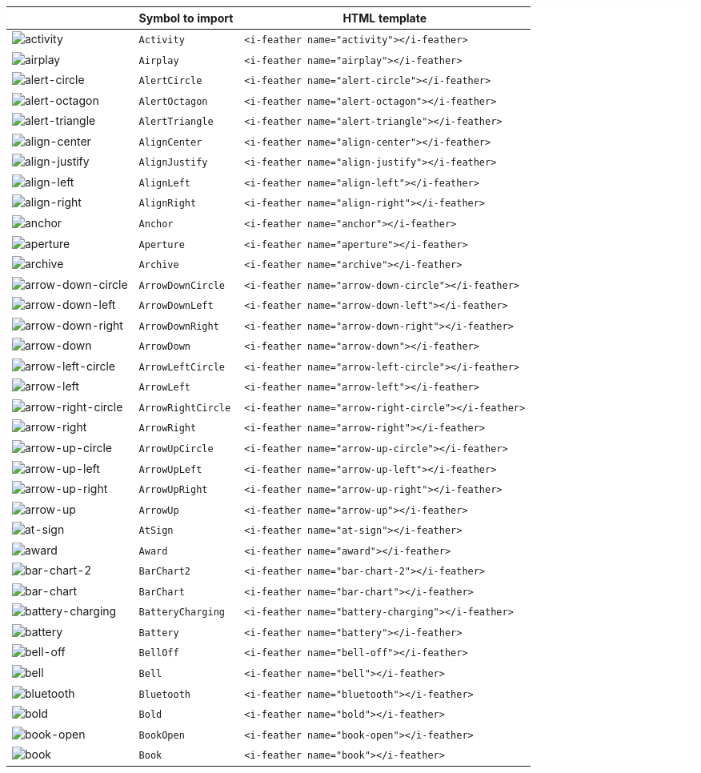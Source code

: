 |     | Symbol to import | HTML template      |
| --- | ---------------- | ------------------ |
| ![activity](https://unpkg.com/feather-icons@4.26.0/dist/icons/activity.svg) | `Activity` | `<i-feather name="activity"></i-feather>` |
| ![airplay](https://unpkg.com/feather-icons@4.26.0/dist/icons/airplay.svg) | `Airplay` | `<i-feather name="airplay"></i-feather>` |
| ![alert-circle](https://unpkg.com/feather-icons@4.26.0/dist/icons/alert-circle.svg) | `AlertCircle` | `<i-feather name="alert-circle"></i-feather>` |
| ![alert-octagon](https://unpkg.com/feather-icons@4.26.0/dist/icons/alert-octagon.svg) | `AlertOctagon` | `<i-feather name="alert-octagon"></i-feather>` |
| ![alert-triangle](https://unpkg.com/feather-icons@4.26.0/dist/icons/alert-triangle.svg) | `AlertTriangle` | `<i-feather name="alert-triangle"></i-feather>` |
| ![align-center](https://unpkg.com/feather-icons@4.26.0/dist/icons/align-center.svg) | `AlignCenter` | `<i-feather name="align-center"></i-feather>` |
| ![align-justify](https://unpkg.com/feather-icons@4.26.0/dist/icons/align-justify.svg) | `AlignJustify` | `<i-feather name="align-justify"></i-feather>` |
| ![align-left](https://unpkg.com/feather-icons@4.26.0/dist/icons/align-left.svg) | `AlignLeft` | `<i-feather name="align-left"></i-feather>` |
| ![align-right](https://unpkg.com/feather-icons@4.26.0/dist/icons/align-right.svg) | `AlignRight` | `<i-feather name="align-right"></i-feather>` |
| ![anchor](https://unpkg.com/feather-icons@4.26.0/dist/icons/anchor.svg) | `Anchor` | `<i-feather name="anchor"></i-feather>` |
| ![aperture](https://unpkg.com/feather-icons@4.26.0/dist/icons/aperture.svg) | `Aperture` | `<i-feather name="aperture"></i-feather>` |
| ![archive](https://unpkg.com/feather-icons@4.26.0/dist/icons/archive.svg) | `Archive` | `<i-feather name="archive"></i-feather>` |
| ![arrow-down-circle](https://unpkg.com/feather-icons@4.26.0/dist/icons/arrow-down-circle.svg) | `ArrowDownCircle` | `<i-feather name="arrow-down-circle"></i-feather>` |
| ![arrow-down-left](https://unpkg.com/feather-icons@4.26.0/dist/icons/arrow-down-left.svg) | `ArrowDownLeft` | `<i-feather name="arrow-down-left"></i-feather>` |
| ![arrow-down-right](https://unpkg.com/feather-icons@4.26.0/dist/icons/arrow-down-right.svg) | `ArrowDownRight` | `<i-feather name="arrow-down-right"></i-feather>` |
| ![arrow-down](https://unpkg.com/feather-icons@4.26.0/dist/icons/arrow-down.svg) | `ArrowDown` | `<i-feather name="arrow-down"></i-feather>` |
| ![arrow-left-circle](https://unpkg.com/feather-icons@4.26.0/dist/icons/arrow-left-circle.svg) | `ArrowLeftCircle` | `<i-feather name="arrow-left-circle"></i-feather>` |
| ![arrow-left](https://unpkg.com/feather-icons@4.26.0/dist/icons/arrow-left.svg) | `ArrowLeft` | `<i-feather name="arrow-left"></i-feather>` |
| ![arrow-right-circle](https://unpkg.com/feather-icons@4.26.0/dist/icons/arrow-right-circle.svg) | `ArrowRightCircle` | `<i-feather name="arrow-right-circle"></i-feather>` |
| ![arrow-right](https://unpkg.com/feather-icons@4.26.0/dist/icons/arrow-right.svg) | `ArrowRight` | `<i-feather name="arrow-right"></i-feather>` |
| ![arrow-up-circle](https://unpkg.com/feather-icons@4.26.0/dist/icons/arrow-up-circle.svg) | `ArrowUpCircle` | `<i-feather name="arrow-up-circle"></i-feather>` |
| ![arrow-up-left](https://unpkg.com/feather-icons@4.26.0/dist/icons/arrow-up-left.svg) | `ArrowUpLeft` | `<i-feather name="arrow-up-left"></i-feather>` |
| ![arrow-up-right](https://unpkg.com/feather-icons@4.26.0/dist/icons/arrow-up-right.svg) | `ArrowUpRight` | `<i-feather name="arrow-up-right"></i-feather>` |
| ![arrow-up](https://unpkg.com/feather-icons@4.26.0/dist/icons/arrow-up.svg) | `ArrowUp` | `<i-feather name="arrow-up"></i-feather>` |
| ![at-sign](https://unpkg.com/feather-icons@4.26.0/dist/icons/at-sign.svg) | `AtSign` | `<i-feather name="at-sign"></i-feather>` |
| ![award](https://unpkg.com/feather-icons@4.26.0/dist/icons/award.svg) | `Award` | `<i-feather name="award"></i-feather>` |
| ![bar-chart-2](https://unpkg.com/feather-icons@4.26.0/dist/icons/bar-chart-2.svg) | `BarChart2` | `<i-feather name="bar-chart-2"></i-feather>` |
| ![bar-chart](https://unpkg.com/feather-icons@4.26.0/dist/icons/bar-chart.svg) | `BarChart` | `<i-feather name="bar-chart"></i-feather>` |
| ![battery-charging](https://unpkg.com/feather-icons@4.26.0/dist/icons/battery-charging.svg) | `BatteryCharging` | `<i-feather name="battery-charging"></i-feather>` |
| ![battery](https://unpkg.com/feather-icons@4.26.0/dist/icons/battery.svg) | `Battery` | `<i-feather name="battery"></i-feather>` |
| ![bell-off](https://unpkg.com/feather-icons@4.26.0/dist/icons/bell-off.svg) | `BellOff` | `<i-feather name="bell-off"></i-feather>` |
| ![bell](https://unpkg.com/feather-icons@4.26.0/dist/icons/bell.svg) | `Bell` | `<i-feather name="bell"></i-feather>` |
| ![bluetooth](https://unpkg.com/feather-icons@4.26.0/dist/icons/bluetooth.svg) | `Bluetooth` | `<i-feather name="bluetooth"></i-feather>` |
| ![bold](https://unpkg.com/feather-icons@4.26.0/dist/icons/bold.svg) | `Bold` | `<i-feather name="bold"></i-feather>` |
| ![book-open](https://unpkg.com/feather-icons@4.26.0/dist/icons/book-open.svg) | `BookOpen` | `<i-feather name="book-open"></i-feather>` |
| ![book](https://unpkg.com/feather-icons@4.26.0/dist/icons/book.svg) | `Book` | `<i-feather name="book"></i-feather>` |